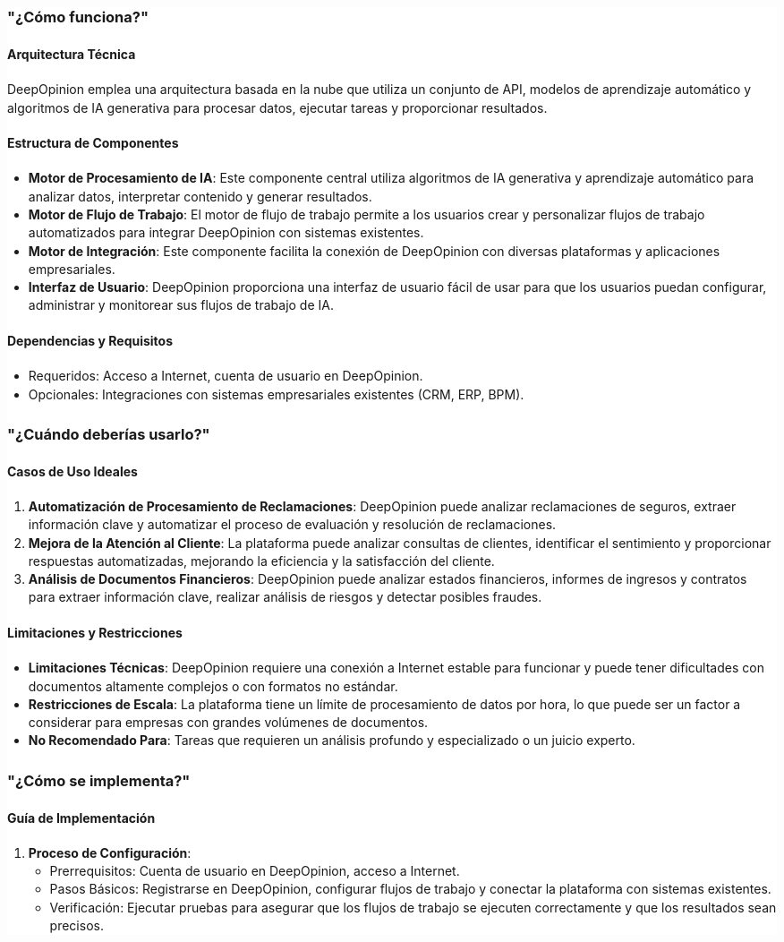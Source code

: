 
### "¿Cómo funciona?"

#### Arquitectura Técnica
DeepOpinion emplea una arquitectura basada en la nube que utiliza un conjunto de API, modelos de aprendizaje automático y algoritmos de IA generativa para procesar datos, ejecutar tareas y proporcionar resultados.

#### Estructura de Componentes
- **Motor de Procesamiento de IA**: Este componente central utiliza algoritmos de IA generativa y aprendizaje automático para analizar datos, interpretar contenido y generar resultados.
- **Motor de Flujo de Trabajo**: El motor de flujo de trabajo permite a los usuarios crear y personalizar flujos de trabajo automatizados para integrar DeepOpinion con sistemas existentes.
- **Motor de Integración**: Este componente facilita la conexión de DeepOpinion con diversas plataformas y aplicaciones empresariales.
- **Interfaz de Usuario**: DeepOpinion proporciona una interfaz de usuario fácil de usar para que los usuarios puedan configurar, administrar y monitorear sus flujos de trabajo de IA.

#### Dependencias y Requisitos
- Requeridos:  Acceso a Internet, cuenta de usuario en DeepOpinion.
- Opcionales:  Integraciones con sistemas empresariales existentes (CRM, ERP, BPM).

### "¿Cuándo deberías usarlo?"

#### Casos de Uso Ideales
1. **Automatización de Procesamiento de Reclamaciones**:  DeepOpinion puede analizar reclamaciones de seguros, extraer información clave y automatizar el proceso de evaluación y resolución de reclamaciones.
2. **Mejora de la Atención al Cliente**: La plataforma puede analizar consultas de clientes, identificar el sentimiento y proporcionar respuestas automatizadas, mejorando la eficiencia y la satisfacción del cliente.
3. **Análisis de Documentos Financieros**: DeepOpinion puede analizar estados financieros, informes de ingresos y contratos para extraer información clave, realizar análisis de riesgos y detectar posibles fraudes.

#### Limitaciones y Restricciones
- **Limitaciones Técnicas**:  DeepOpinion requiere una conexión a Internet estable para funcionar y puede tener dificultades con documentos altamente complejos o con formatos no estándar.
- **Restricciones de Escala**:  La plataforma tiene un límite de procesamiento de datos por hora, lo que puede ser un factor a considerar para empresas con grandes volúmenes de documentos.
- **No Recomendado Para**:  Tareas que requieren un análisis profundo y especializado o un juicio experto. 

### "¿Cómo se implementa?"

#### Guía de Implementación
1. **Proceso de Configuración**:
   - Prerrequisitos:  Cuenta de usuario en DeepOpinion, acceso a Internet.
   - Pasos Básicos:  Registrarse en DeepOpinion, configurar flujos de trabajo y conectar la plataforma con sistemas existentes.
   - Verificación:  Ejecutar pruebas para asegurar que los flujos de trabajo se ejecuten correctamente y que los resultados sean precisos.

